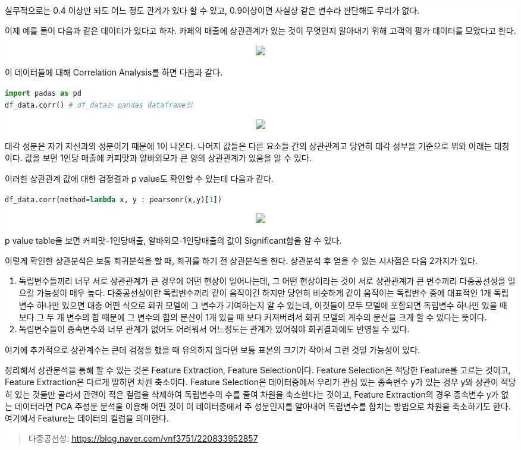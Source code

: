 실무적으로는 0.4 이상만 되도 어느 정도 관계가 있다 할 수 있고, 0.9이상이면 사실상 같은 변수라 판단해도 무리가 없다. 

이제 예를 들어 다음과 같은 데이터가 있다고 하자. 카페의 매출에 상관관계가 있는 것이 무엇인지 알아내기 위해 고객의 평가 데이터를 모았다고 한다. 

<p align="center"><img src="https://github.com/user-attachments/assets/03a893b8-0360-4f7a-acc4-7c180d3a659f" height="" width=""></p>

이 데이터들에 대해 Correlation Analysis를 하면 다음과 같다. 

```py
import padas as pd
df_data.corr() # df_data는 pandas dataframe임
```

<p align="center"><img src="https://github.com/user-attachments/assets/94c1b58e-ba6d-4605-8e86-1f01bbc8f835" height="" width=""></p>

대각 성분은 자기 자신과의 성분이기 때문에 1이 나온다. 나머지 값들은 다른 요소들 간의 상관관계고 당연히 대각 성부을 기준으로 위와 아래는 대칭이다. 값을 보면 1인당 매출에 커피맛과 알바외모가 큰 양의 상관관계가 있음을 알 수 있다. 

이러한 상관관계 값에 대한 검정결과 p value도 확인할 수 있는데 다음과 같다. 

```py
df_data.corr(method=lambda x, y : pearsonr(x,y)[1])
```

<p align="center"><img src="https://github.com/user-attachments/assets/3f109498-0f6b-4dca-a86d-6cb45e8bcd49" height="" width=""></p>

p value table을 보면 커피맛-1인당매출, 알바외모-1인당매출의 값이 Significant함을 알 수 있다. 

이렇게 확인한 상관분석은 보통 회귀분석을 할 때, 회귀를 하기 전 상관분석을 한다. 상관분석 후 얻을 수 있는 시사점은 다음 2가지가 있다. 

1. 독립변수들끼리 너무 서로 상관관계가 큰 경우에 어떤 현상이 일어나는데, 그 어떤 현상이라는 것이 서로 상관관계가 큰 변수끼리 다중공선성을 일으킬 가능성이 매우 높다. 다중공선성이란 독립변수끼리 같이 움직이긴 하지만 당연히 비슷하게 같이 움직이는 독립변수 중에 대표적인 1개 독립변수 하나만 있으면 대충 어떤 식으로 회귀 모델에 그 변수가 기여하는지 알 수 있는데, 이것들이 모두 모델에 포함되면 독립변수 하나만 있을 때 보다 그 두 개 변수의 합 때문에 그 변수의 합의 분산이 1개 있을 때 보다 커져버려서 회귀 모델의 계수의 분산을 크게 할 수 있다는 뜻이다.
2. 독립변수들이 종속변수와 너무 관계가 없어도 어려워서 어느정도는 관계가 있어줘야 회귀결과에도 반영될 수 있다.

여기에 추가적으로 상관계수는 큰데 검정을 했을 때 유의하지 않다면 보통 표본의 크기가 작아서 그런 것일 가능성이 있다. 

정리해서 상관분석을 통해 할 수 있는 것은 Feature Extraction, Feature Selection이다. Feature Selection은 적당한 Feature를 고르는 것이고, Feature Extraction은 다르게 말하면 차원 축소이다. Feature Selection은 데이터중에서 우리가 관심 있는 종속변수 y가 있는 경우 y와 상관이 적당히 있는 것들만 골라서 관련이 적은 컬럼을 삭제하여 독립변수의 수를 줄여 차원을 축소한다는 것이고, Feature Extraction의 경우 종속변수 y가 없는 데이터라면 PCA 주성분 분석을 이용해 어떤 것이 이 데이터중에서 주 성분인지를 알아내어 독립변수를 합치는 방법으로 차원을 축소하기도 한다. 여기에서 Feature는 데이터의 컬럼을 의미한다. 

> 다중공선성: https://blog.naver.com/vnf3751/220833952857
